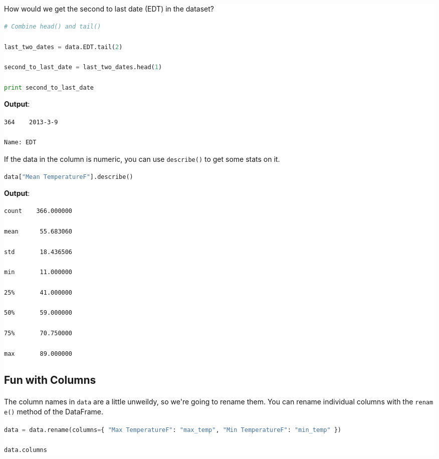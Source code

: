 How would we get the second to last date (EDT) in the dataset?

```python
# Combine head() and tail()

last_two_dates = data.EDT.tail(2)

second_to_last_date = last_two_dates.head(1)

print second_to_last_date
```

**Output**:

```
364    2013-3-9

Name: EDT

```

If the data in the column is numeric, you can use `describe()` to get some stats on it.

```python
data["Mean TemperatureF"].describe()
```

**Output**:

```
count    366.000000

mean      55.683060

std       18.436506

min       11.000000

25%       41.000000

50%       59.000000

75%       70.750000

max       89.000000
```

## Fun with Columns

The column names in `data` are a little unweildy, so we're going to rename them. You can rename individual columns with the `rename()` method of the DataFrame.

```python
data = data.rename(columns={ "Max TemperatureF": "max_temp", "Min TemperatureF": "min_temp" })

data.columns
```
